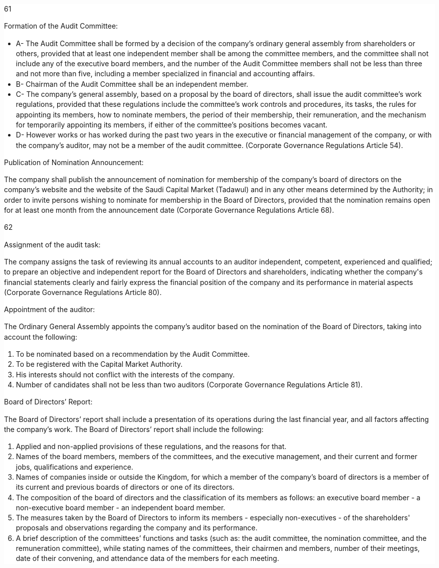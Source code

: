 61

Formation of the Audit Committee:

- A- The Audit Committee shall be formed by a decision of the company’s ordinary general assembly from shareholders or others, provided that at least one independent member shall be among the committee members, and the committee shall not include any of the executive board members, and the number of the Audit Committee members shall not be less than three and not more than five, including a member specialized in financial and accounting affairs.
- B- Chairman of the Audit Committee shall be an independent member.
- C- The company’s general assembly, based on a proposal by the board of directors, shall issue the audit committee’s work regulations, provided that these regulations include the committee’s work controls and procedures, its tasks, the rules for appointing its members, how to nominate members, the period of their membership, their remuneration, and the mechanism for temporarily appointing its members, if either of the committee’s positions becomes vacant.
- D- However works or has worked during the past two years in the executive or financial management of the company, or with the company’s auditor, may not be a member of the audit committee. (Corporate Governance Regulations Article 54).

Publication of Nomination Announcement:

The company shall publish the announcement of nomination for membership of the company’s board of directors on the company’s website and the website of the Saudi Capital Market (Tadawul) and in any other means determined by the Authority; in order to invite persons wishing to nominate for membership in the Board of Directors, provided that the nomination remains open for at least one month from the announcement date (Corporate Governance Regulations Article 68).

62

Assignment of the audit task:

The company assigns the task of reviewing its annual accounts to an auditor independent, competent, experienced and qualified; to prepare an objective and independent report for the Board of Directors and shareholders, indicating whether the company's financial statements clearly and fairly express the financial position of the company and its performance in material aspects (Corporate Governance Regulations Article 80).

Appointment of the auditor:

The Ordinary General Assembly appoints the company’s auditor based on the nomination of the Board of Directors, taking into account the following:

1. To be nominated based on a recommendation by the Audit Committee.
2. To be registered with the Capital Market Authority.
3. His interests should not conflict with the interests of the company.
4. Number of candidates shall not be less than two auditors (Corporate Governance Regulations Article 81).

Board of Directors’ Report:

The Board of Directors’ report shall include a presentation of its operations during the last financial year, and all factors affecting the company’s work. The Board of Directors’ report shall include the following:

1. Applied and non-applied provisions of these regulations, and the reasons for that.
2. Names of the board members, members of the committees, and the executive management, and their current and former jobs, qualifications and experience.
3. Names of companies inside or outside the Kingdom, for which a member of the company’s board of directors is a member of its current and previous boards of directors or one of its directors.
4. The composition of the board of directors and the classification of its members as follows: an executive board member - a non-executive board member - an independent board member.
5. The measures taken by the Board of Directors to inform its members - especially non-executives - of the shareholders' proposals and observations regarding the company and its performance.
6. A brief description of the committees’ functions and tasks (such as: the audit committee, the nomination committee, and the remuneration committee), while stating names of the committees, their chairmen and members, number of their meetings, date of their convening, and attendance data of the members for each meeting.
